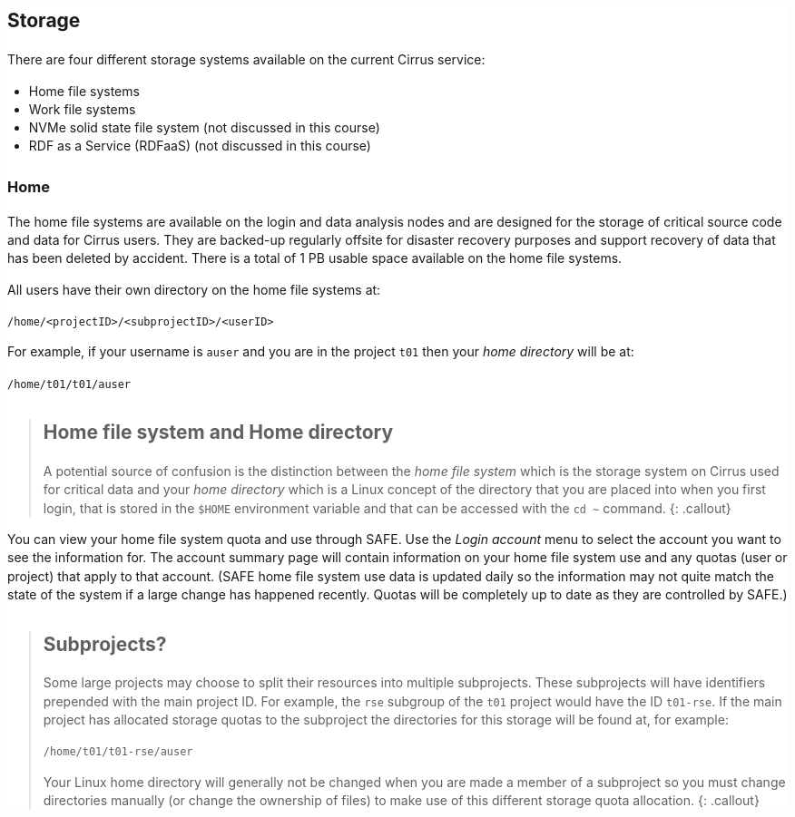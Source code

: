 ## Storage

There are four different storage systems available on the current Cirrus service:

* Home file systems
* Work file systems
* NVMe solid state file system (not discussed in this course)
* RDF as a Service (RDFaaS) (not discussed in this course)

### Home

The home file systems are available on the login and data analysis nodes and are designed for the storage
of critical source code and data for Cirrus users. They are backed-up regularly offsite for
disaster recovery purposes and support recovery of data that has been deleted by accident. There is a
total of 1 PB usable space available on the home file systems.

All users have their own directory on the home file systems at:

```
/home/<projectID>/<subprojectID>/<userID>
```

For example, if your username is `auser` and you are in the project `t01` then your *home
directory* will be at:

```
/home/t01/t01/auser
```

> ## Home file system and Home directory
> A potential source of confusion is the distinction between the *home file system* which is
> the storage system on Cirrus used for critical data and your *home directory* which is a 
> Linux concept of the directory that you are placed into when you first login, that is 
> stored in the `$HOME` environment variable and that can be accessed with the `cd ~` command.
{: .callout}

You can view your home file system quota and use through SAFE. Use the *Login account* menu
to select the account you want to see the information for. The account summary page will
contain information on your home file system use and any quotas (user or project) that
apply to that account. (SAFE home file system use data is updated daily so the information
may not quite match the state of the system if a large change has happened recently. Quotas
will be completely up to date as they are controlled by SAFE.)

> ## Subprojects?
> Some large projects may choose to split their resources into multiple subprojects. These 
> subprojects will have identifiers prepended with the main project ID. For example, the
> `rse` subgroup of the `t01` project would have the ID `t01-rse`. If the main project has
> allocated storage quotas to the subproject the directories for this storage will be 
> found at, for example:
> ```
> /home/t01/t01-rse/auser
> ```
> Your Linux home directory will generally not be changed when you are made a member of 
> a subproject so you must change directories manually (or change the ownership of files)
> to make use of this different storage quota allocation.
{: .callout}
